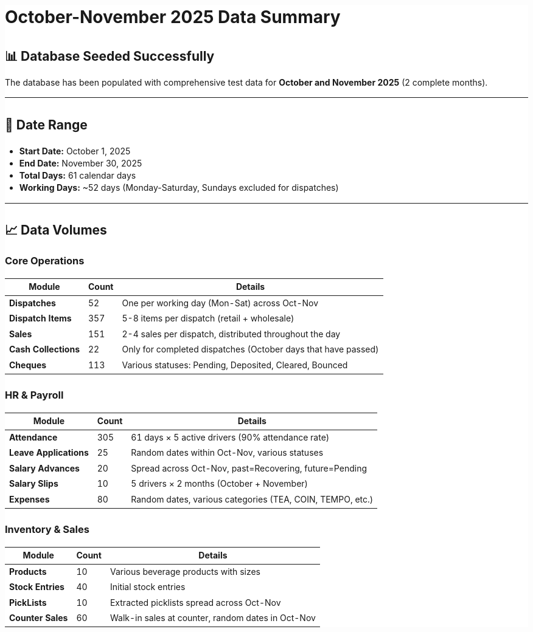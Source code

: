 # October-November 2025 Data Summary

## 📊 Database Seeded Successfully

The database has been populated with comprehensive test data for **October and November 2025** (2 complete months).

---

## 📅 Date Range

- **Start Date:** October 1, 2025
- **End Date:** November 30, 2025
- **Total Days:** 61 calendar days
- **Working Days:** ~52 days (Monday-Saturday, Sundays excluded for dispatches)

---

## 📈 Data Volumes

### Core Operations
| Module | Count | Details |
|--------|-------|---------|
| **Dispatches** | 52 | One per working day (Mon-Sat) across Oct-Nov |
| **Dispatch Items** | 357 | 5-8 items per dispatch (retail + wholesale) |
| **Sales** | 151 | 2-4 sales per dispatch, distributed throughout the day |
| **Cash Collections** | 22 | Only for completed dispatches (October days that have passed) |
| **Cheques** | 113 | Various statuses: Pending, Deposited, Cleared, Bounced |

### HR & Payroll
| Module | Count | Details |
|--------|-------|---------|
| **Attendance** | 305 | 61 days × 5 active drivers (90% attendance rate) |
| **Leave Applications** | 25 | Random dates within Oct-Nov, various statuses |
| **Salary Advances** | 20 | Spread across Oct-Nov, past=Recovering, future=Pending |
| **Salary Slips** | 10 | 5 drivers × 2 months (October + November) |
| **Expenses** | 80 | Random dates, various categories (TEA, COIN, TEMPO, etc.) |

### Inventory & Sales
| Module | Count | Details |
|--------|-------|---------|
| **Products** | 10 | Various beverage products with sizes |
| **Stock Entries** | 40 | Initial stock entries |
| **PickLists** | 10 | Extracted picklists spread across Oct-Nov |
| **Counter Sales** | 60 | Walk-in sales at counter, random dates in Oct-Nov |
